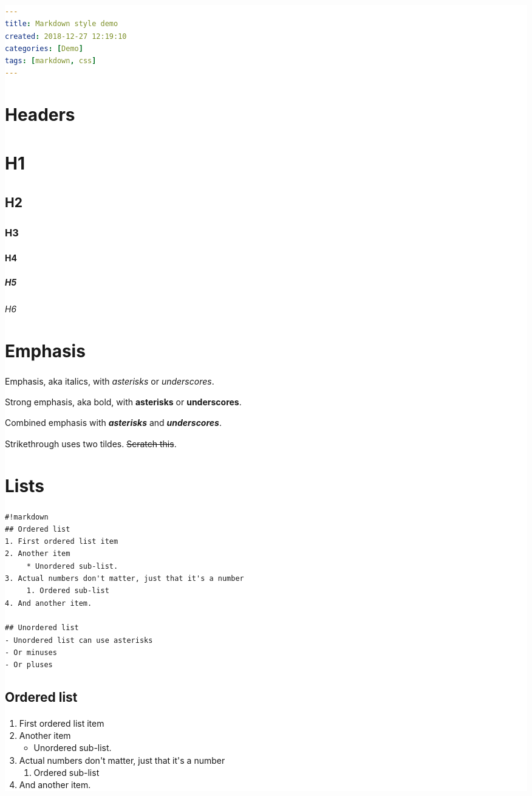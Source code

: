 ```yaml
---
title: Markdown style demo
created: 2018-12-27 12:19:10
categories: [Demo]
tags: [markdown, css]
---
```


# Headers

# H1
## H2
### H3
#### H4
##### H5
###### H6

# Emphasis
Emphasis, aka italics, with *asterisks* or _underscores_.

Strong emphasis, aka bold, with **asterisks** or __underscores__.

Combined emphasis with ***asterisks*** and ___underscores___.

Strikethrough uses two tildes. ~~Scratch this~~.

# Lists
```
#!markdown
## Ordered list
1. First ordered list item
2. Another item
     * Unordered sub-list.
3. Actual numbers don't matter, just that it's a number
     1. Ordered sub-list
4. And another item.  

## Unordered list
- Unordered list can use asterisks
- Or minuses
- Or pluses
```

## Ordered list
1. First ordered list item
2. Another item
     * Unordered sub-list.
3. Actual numbers don't matter, just that it's a number
     1. Ordered sub-list
4. And another item.  


[Arbitrary case-insensitive reference text]: https://www.google.com/
[1]: https://www.google.com/ "Google's Homepage"
[link text itself]: https://www.google.com/ "Google's Homepage"
[Arbitrary case-insensitive reference text]: https://www.google.com/
[1]: https://www.google.com/ "Google's Homepage"
[link text itself]: https://www.google.com/ "Google's Homepage"
[logo]: https://i1.wp.com/theme-suka.github.io/demo/img/suka-favicon.png "Logo Title Text 2"
[logo]: https://i1.wp.com/theme-suka.github.io/demo/img/suka-favicon.png "Logo Title Text 2"
[^1]: Footnote #1
[^1]: Footnote #1